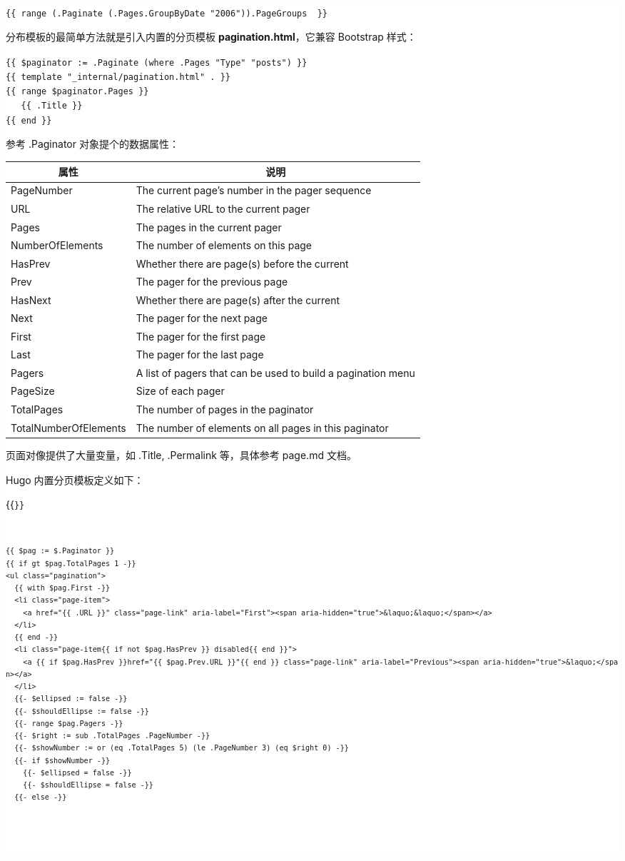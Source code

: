     {{ range (.Paginate (.Pages.GroupByDate "2006")).PageGroups  }}

分布模板的最简单方法就是引入内置的分页模板 **pagination.html**，它兼容 Bootstrap 样式：

    {{ $paginator := .Paginate (where .Pages "Type" "posts") }}
    {{ template "_internal/pagination.html" . }}
    {{ range $paginator.Pages }}
       {{ .Title }}
    {{ end }}

参考 .Paginator 对象提个的数据属性：

|          属性         |                             说明                             |
|-----------------------|--------------------------------------------------------------|
| PageNumber            | The current page’s number in the pager sequence              |
| URL                   | The relative URL to the current pager                        |
| Pages                 | The pages in the current pager                               |
| NumberOfElements      | The number of elements on this page                          |
| HasPrev               | Whether there are page(s) before the current                 |
| Prev                  | The pager for the previous page                              |
| HasNext               | Whether there are page(s) after the current                  |
| Next                  | The pager for the next page                                  |
| First                 | The pager for the first page                                 |
| Last                  | The pager for the last page                                  |
| Pagers                | A list of pagers that can be used to build a pagination menu |
| PageSize              | Size of each pager                                           |
| TotalPages            | The number of pages in the paginator                         |
| TotalNumberOfElements | The number of elements on all pages in this paginator        |

页面对像提供了大量变量，如 .Title, .Permalink 等，具体参考 page.md 文档。

Hugo 内置分页模板定义如下：

{{<code file="demo.html">}}

    {{ $pag := $.Paginator }}
    {{ if gt $pag.TotalPages 1 -}}
    <ul class="pagination">
      {{ with $pag.First -}}
      <li class="page-item">
        <a href="{{ .URL }}" class="page-link" aria-label="First"><span aria-hidden="true">&laquo;&laquo;</span></a>
      </li>
      {{ end -}}
      <li class="page-item{{ if not $pag.HasPrev }} disabled{{ end }}">
        <a {{ if $pag.HasPrev }}href="{{ $pag.Prev.URL }}"{{ end }} class="page-link" aria-label="Previous"><span aria-hidden="true">&laquo;</span></a>
      </li>
      {{- $ellipsed := false -}}
      {{- $shouldEllipse := false -}}
      {{- range $pag.Pagers -}}
      {{- $right := sub .TotalPages .PageNumber -}}
      {{- $showNumber := or (eq .TotalPages 5) (le .PageNumber 3) (eq $right 0) -}}
      {{- if $showNumber -}}
        {{- $ellipsed = false -}}
        {{- $shouldEllipse = false -}}
      {{- else -}}